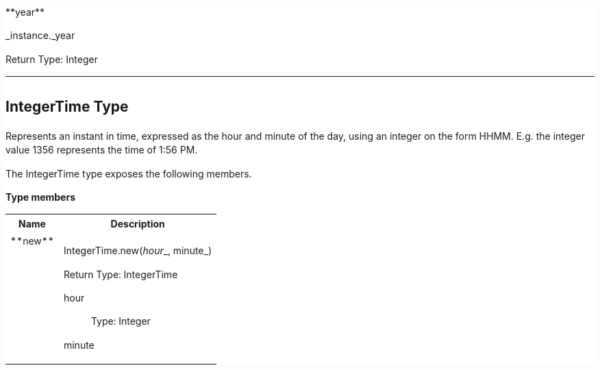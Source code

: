 <tr>

<td>**year**</td>

<td>

_instance._year

Return Type: Integer

</td>

</tr>

</tbody>

</table>

* * *

## IntegerTime Type

Represents an instant in time, expressed as the hour and minute of the day, using an integer on the form HHMM. E.g. the integer value 1356 represents the time of 1:56 PM.

The IntegerTime type exposes the following members.

**Type members**

<table style="WIDTH: 100%">

<tbody>

<tr>

<th>Name</th>

<th>Description</th>

</tr>

<tr>

<td>**new**</td>

<td>

IntegerTime.new(_hour__, minute_)

Return Type: IntegerTime

<dl>

<dt>hour</dt>

<dd>

Type: Integer

</dd>

<dt>minute</dt>

<dd>

